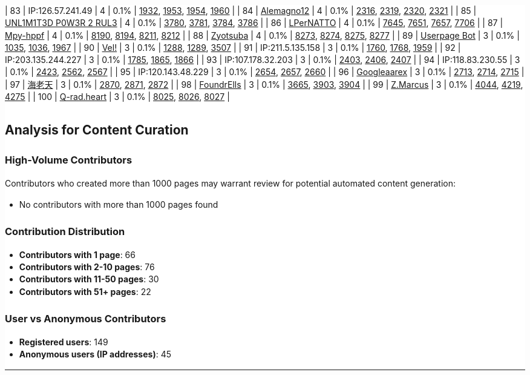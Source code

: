 | 83 | IP:126.57.241.49 | 4 | 0.1% | [1932](https://googology.fandom.com/ja/?curid=1932), [1953](https://googology.fandom.com/ja/?curid=1953), [1954](https://googology.fandom.com/ja/?curid=1954), [1960](https://googology.fandom.com/ja/?curid=1960) |
| 84 | [Alemagno12](https://googology.fandom.com/ja/wiki/User:Alemagno12) | 4 | 0.1% | [2316](https://googology.fandom.com/ja/?curid=2316), [2319](https://googology.fandom.com/ja/?curid=2319), [2320](https://googology.fandom.com/ja/?curid=2320), [2321](https://googology.fandom.com/ja/?curid=2321) |
| 85 | [UNL1M1T3D P0W3R 2 RUL3](https://googology.fandom.com/ja/wiki/User:UNL1M1T3D_P0W3R_2_RUL3) | 4 | 0.1% | [3780](https://googology.fandom.com/ja/?curid=3780), [3781](https://googology.fandom.com/ja/?curid=3781), [3784](https://googology.fandom.com/ja/?curid=3784), [3786](https://googology.fandom.com/ja/?curid=3786) |
| 86 | [LPerNATTO](https://googology.fandom.com/ja/wiki/User:LPerNATTO) | 4 | 0.1% | [7645](https://googology.fandom.com/ja/?curid=7645), [7651](https://googology.fandom.com/ja/?curid=7651), [7657](https://googology.fandom.com/ja/?curid=7657), [7706](https://googology.fandom.com/ja/?curid=7706) |
| 87 | [Mpy-hppf](https://googology.fandom.com/ja/wiki/User:Mpy-hppf) | 4 | 0.1% | [8190](https://googology.fandom.com/ja/?curid=8190), [8194](https://googology.fandom.com/ja/?curid=8194), [8211](https://googology.fandom.com/ja/?curid=8211), [8212](https://googology.fandom.com/ja/?curid=8212) |
| 88 | [Zyotsuba](https://googology.fandom.com/ja/wiki/User:Zyotsuba) | 4 | 0.1% | [8273](https://googology.fandom.com/ja/?curid=8273), [8274](https://googology.fandom.com/ja/?curid=8274), [8275](https://googology.fandom.com/ja/?curid=8275), [8277](https://googology.fandom.com/ja/?curid=8277) |
| 89 | [Userpage Bot](https://googology.fandom.com/ja/wiki/User:Userpage_Bot) | 3 | 0.1% | [1035](https://googology.fandom.com/ja/?curid=1035), [1036](https://googology.fandom.com/ja/?curid=1036), [1967](https://googology.fandom.com/ja/?curid=1967) |
| 90 | [Vel!](https://googology.fandom.com/ja/wiki/User:Vel%21) | 3 | 0.1% | [1288](https://googology.fandom.com/ja/?curid=1288), [1289](https://googology.fandom.com/ja/?curid=1289), [3507](https://googology.fandom.com/ja/?curid=3507) |
| 91 | IP:211.5.135.158 | 3 | 0.1% | [1760](https://googology.fandom.com/ja/?curid=1760), [1768](https://googology.fandom.com/ja/?curid=1768), [1959](https://googology.fandom.com/ja/?curid=1959) |
| 92 | IP:203.135.244.227 | 3 | 0.1% | [1785](https://googology.fandom.com/ja/?curid=1785), [1865](https://googology.fandom.com/ja/?curid=1865), [1866](https://googology.fandom.com/ja/?curid=1866) |
| 93 | IP:107.178.32.203 | 3 | 0.1% | [2403](https://googology.fandom.com/ja/?curid=2403), [2406](https://googology.fandom.com/ja/?curid=2406), [2407](https://googology.fandom.com/ja/?curid=2407) |
| 94 | IP:118.83.230.55 | 3 | 0.1% | [2423](https://googology.fandom.com/ja/?curid=2423), [2562](https://googology.fandom.com/ja/?curid=2562), [2567](https://googology.fandom.com/ja/?curid=2567) |
| 95 | IP:120.143.48.229 | 3 | 0.1% | [2654](https://googology.fandom.com/ja/?curid=2654), [2657](https://googology.fandom.com/ja/?curid=2657), [2660](https://googology.fandom.com/ja/?curid=2660) |
| 96 | [Googleaarex](https://googology.fandom.com/ja/wiki/User:Googleaarex) | 3 | 0.1% | [2713](https://googology.fandom.com/ja/?curid=2713), [2714](https://googology.fandom.com/ja/?curid=2714), [2715](https://googology.fandom.com/ja/?curid=2715) |
| 97 | [海老天](https://googology.fandom.com/ja/wiki/User:%E6%B5%B7%E8%80%81%E5%A4%A9) | 3 | 0.1% | [2870](https://googology.fandom.com/ja/?curid=2870), [2871](https://googology.fandom.com/ja/?curid=2871), [2872](https://googology.fandom.com/ja/?curid=2872) |
| 98 | [FoundrElls](https://googology.fandom.com/ja/wiki/User:FoundrElls) | 3 | 0.1% | [3665](https://googology.fandom.com/ja/?curid=3665), [3903](https://googology.fandom.com/ja/?curid=3903), [3904](https://googology.fandom.com/ja/?curid=3904) |
| 99 | [Z.Marcus](https://googology.fandom.com/ja/wiki/User:Z.Marcus) | 3 | 0.1% | [4044](https://googology.fandom.com/ja/?curid=4044), [4219](https://googology.fandom.com/ja/?curid=4219), [4275](https://googology.fandom.com/ja/?curid=4275) |
| 100 | [Q-rad.heart](https://googology.fandom.com/ja/wiki/User:Q-rad.heart) | 3 | 0.1% | [8025](https://googology.fandom.com/ja/?curid=8025), [8026](https://googology.fandom.com/ja/?curid=8026), [8027](https://googology.fandom.com/ja/?curid=8027) |

## Analysis for Content Curation

### High-Volume Contributors
Contributors who created more than 1000 pages may warrant review for potential automated content generation:

- No contributors with more than 1000 pages found

### Contribution Distribution

- **Contributors with 1 page**: 66
- **Contributors with 2-10 pages**: 76
- **Contributors with 11-50 pages**: 30
- **Contributors with 51+ pages**: 22

### User vs Anonymous Contributors

- **Registered users**: 149
- **Anonymous users (IP addresses)**: 45

---